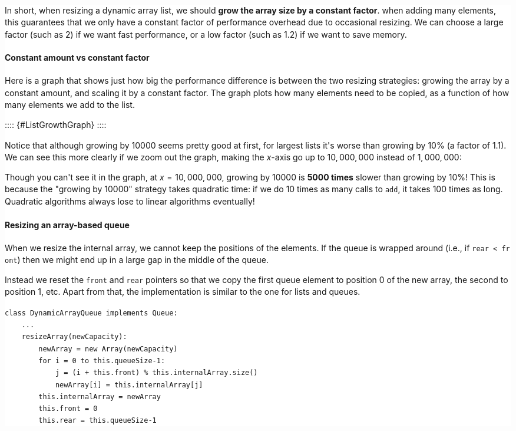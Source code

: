 In short, when resizing a dynamic array list, we should **grow the array
size by a constant factor**. when adding many elements, this guarantees
that we only have a constant factor of performance overhead due to
occasional resizing. We can choose a large factor (such as 2) if we want
fast performance, or a low factor (such as 1.2) if we want to save
memory.

#### Constant amount vs constant factor

Here is a graph that shows just how big the performance difference is
between the two resizing strategies: growing the array by a constant
amount, and scaling it by a constant factor. The graph plots how many
elements need to be copied, as a function of how many elements we add to
the list.

:::: {#ListGrowthGraph}
<inlineav id="ListArrayDynamicZoomCON" src="List/ListArrayDynamicZoomCON.js" script="DataStructures/Plot.js" name="DataStructures/Plot.js List/ListArrayDynamicZoomCON" links="List/ListArrayDynamicZoomCON.css" static/>
::::

Notice that although growing by 10000 seems pretty good at first, for
largest lists it's worse than growing by 10% (a factor of 1.1). We can
see this more clearly if we zoom out the graph, making the *x*-axis go
up to $10,000,000$ instead of $1,000,000$:

<inlineav id="ListArrayDynamicCON" src="List/ListArrayDynamicCON.js" script="DataStructures/Plot.js" name="DataStructures/Plot.js List/ListArrayDynamicCON" links="List/ListArrayDynamicCON.css" static/>

Though you can't see it in the graph, at $x=10,000,000$, growing by
10000 is **5000 times** slower than growing by 10%! This is because the
"growing by 10000" strategy takes quadratic time: if we do 10 times as
many calls to `add`, it takes 100 times as long. Quadratic algorithms
always lose to linear algorithms eventually!


#### Resizing an array-based queue

When we resize the internal array, we cannot keep the positions of the
elements. If the queue is wrapped around (i.e., if `rear < front`) then
we might end up in a large gap in the middle of the queue.

Instead we reset the `front` and `rear` pointers so that we copy the
first queue element to position 0 of the new array, the second to
position 1, etc. Apart from that, the implementation is similar to the
one for lists and queues.


    class DynamicArrayQueue implements Queue:
        ...
        resizeArray(newCapacity):
            newArray = new Array(newCapacity)
            for i = 0 to this.queueSize-1:
                j = (i + this.front) % this.internalArray.size()
                newArray[i] = this.internalArray[j]
            this.internalArray = newArray
            this.front = 0
            this.rear = this.queueSize-1
